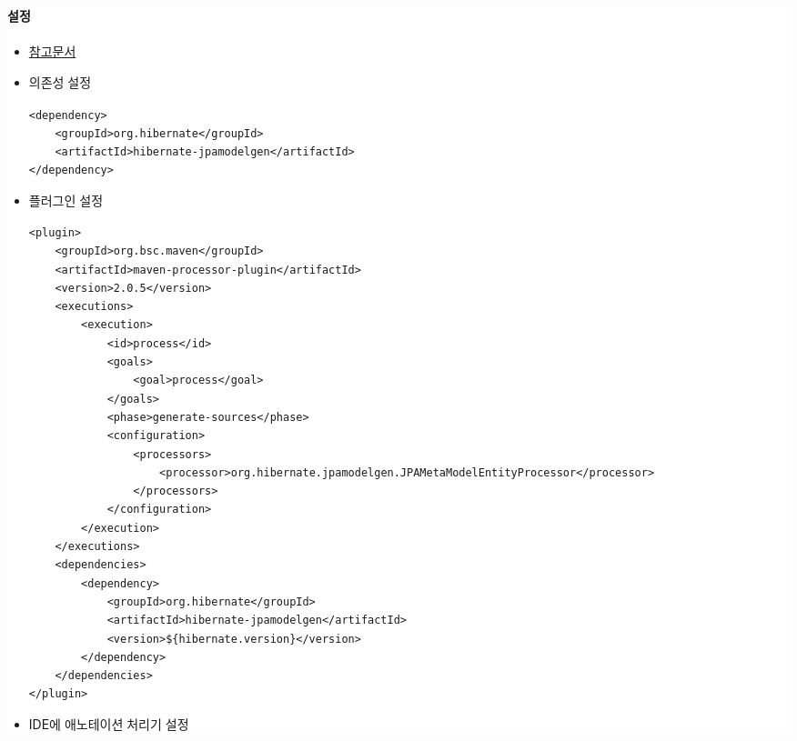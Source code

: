 #### 설정
- [참고문서](https://docs.jboss.org/hibernate/stable/jpamodelgen/reference/en-US/html_single/)
- 의존성 설정
    ```
    <dependency>
        <groupId>org.hibernate</groupId>
        <artifactId>hibernate-jpamodelgen</artifactId>
    </dependency>
    ```
    
- 플러그인 설정
    ```
    <plugin>
        <groupId>org.bsc.maven</groupId>
        <artifactId>maven-processor-plugin</artifactId>
        <version>2.0.5</version>
        <executions>
            <execution>
                <id>process</id>
                <goals>
                    <goal>process</goal>
                </goals>
                <phase>generate-sources</phase>
                <configuration>
                    <processors>
                        <processor>org.hibernate.jpamodelgen.JPAMetaModelEntityProcessor</processor>
                    </processors>
                </configuration>
            </execution>
        </executions>
        <dependencies>
            <dependency>
                <groupId>org.hibernate</groupId>
                <artifactId>hibernate-jpamodelgen</artifactId>
                <version>${hibernate.version}</version>
            </dependency>
        </dependencies>
    </plugin>

    ```
    
- IDE에 애노테이션 처리기 설정